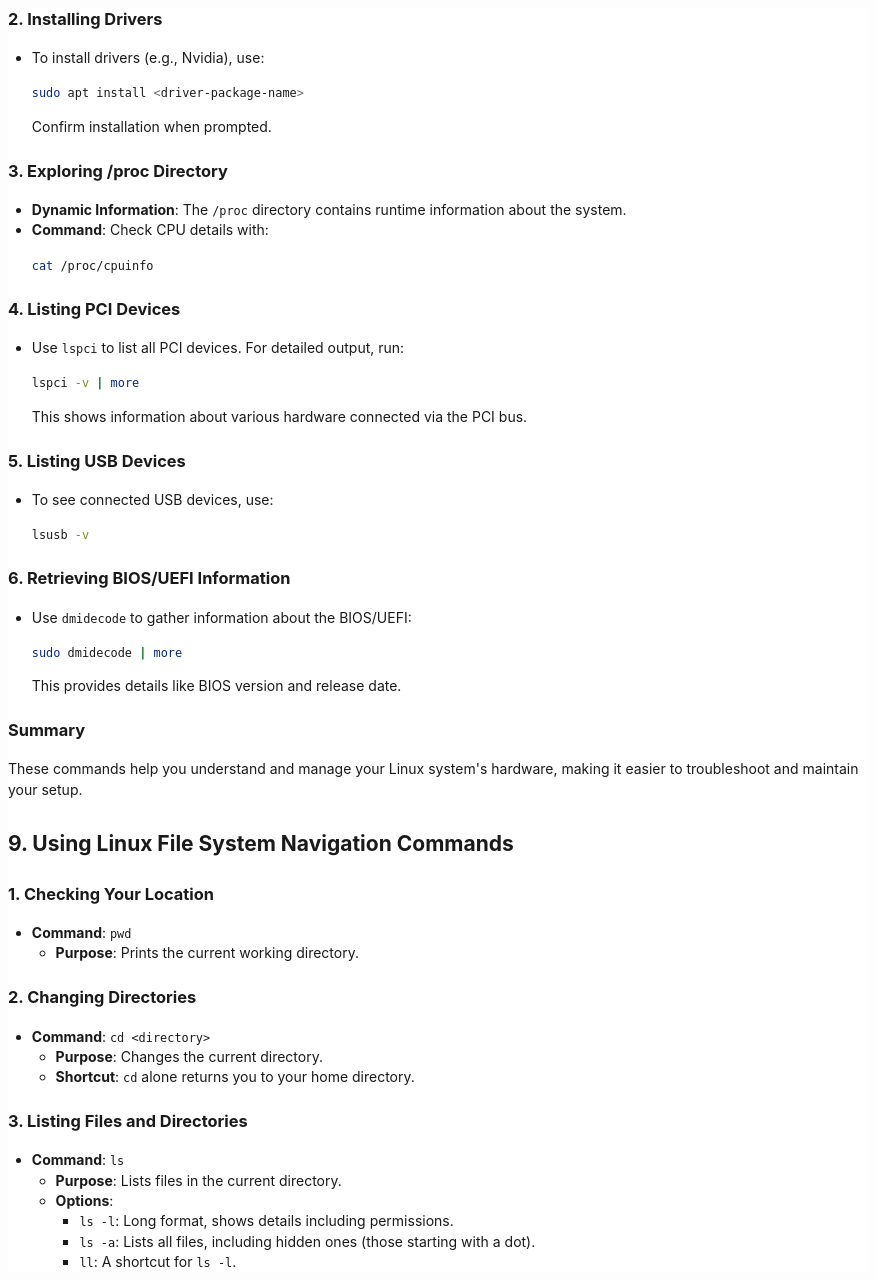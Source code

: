 ### 2. Installing Drivers
- To install drivers (e.g., Nvidia), use:
  ```bash
  sudo apt install <driver-package-name>
  ```
  Confirm installation when prompted.

### 3. Exploring /proc Directory
- **Dynamic Information**: The `/proc` directory contains runtime information about the system.
- **Command**: Check CPU details with:
  ```bash
  cat /proc/cpuinfo
  ```

### 4. Listing PCI Devices
- Use `lspci` to list all PCI devices. For detailed output, run:
  ```bash
  lspci -v | more
  ```
  This shows information about various hardware connected via the PCI bus.

### 5. Listing USB Devices
- To see connected USB devices, use:
  ```bash
  lsusb -v
  ```

### 6. Retrieving BIOS/UEFI Information
- Use `dmidecode` to gather information about the BIOS/UEFI:
  ```bash
  sudo dmidecode | more
  ```
  This provides details like BIOS version and release date.

### Summary
These commands help you understand and manage your Linux system's hardware, making it easier to troubleshoot and maintain your setup.

## 9. Using Linux File System Navigation Commands

### 1. Checking Your Location
- **Command**: `pwd`
  - **Purpose**: Prints the current working directory.

### 2. Changing Directories
- **Command**: `cd <directory>`
  - **Purpose**: Changes the current directory.
  - **Shortcut**: `cd` alone returns you to your home directory.

### 3. Listing Files and Directories
- **Command**: `ls`
  - **Purpose**: Lists files in the current directory.
  - **Options**:
    - `ls -l`: Long format, shows details including permissions.
    - `ls -a`: Lists all files, including hidden ones (those starting with a dot).
    - `ll`: A shortcut for `ls -l`.
